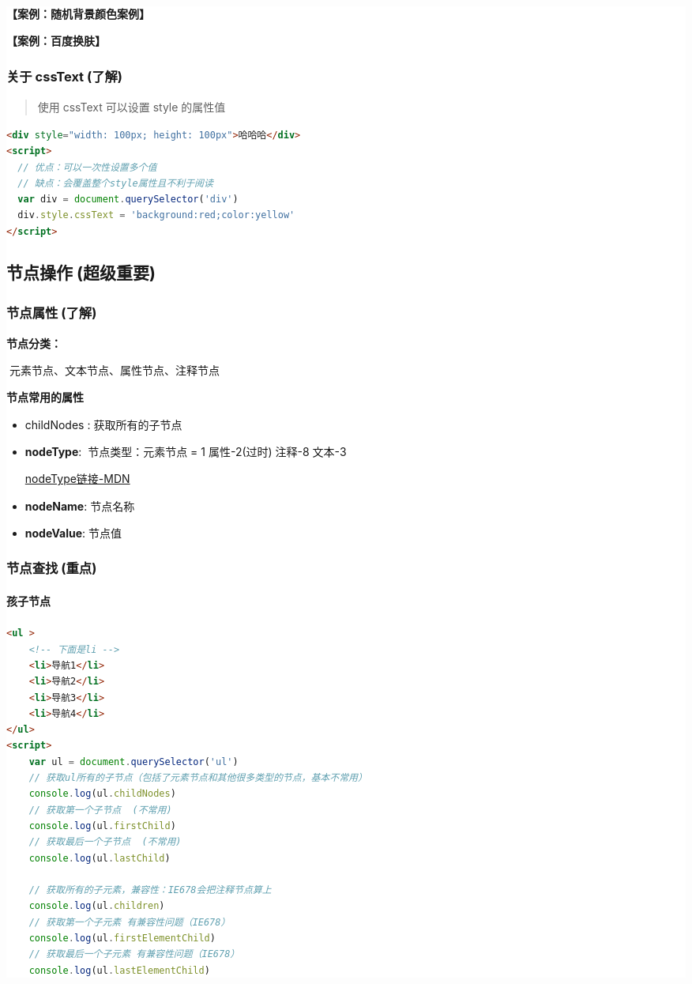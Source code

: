 **【案例：随机背景颜色案例】**

**【案例：百度换肤】**



### 关于 cssText  (了解)

> 使用 cssText 可以设置 style 的属性值

```html
<div style="width: 100px; height: 100px">哈哈哈</div>
<script>
  // 优点：可以一次性设置多个值
  // 缺点：会覆盖整个style属性且不利于阅读
  var div = document.querySelector('div')
  div.style.cssText = 'background:red;color:yellow'
</script>
```



## 节点操作 (超级重要)

### 节点属性 (了解)

**节点分类：**

​	元素节点、文本节点、属性节点、注释节点

**节点常用的属性**

- childNodes :  获取所有的子节点

- **nodeType**:  节点类型：元素节点 = 1  属性-2(过时)   注释-8  文本-3

  [nodeType链接-MDN](https://developer.mozilla.org/zh-CN/docs/Web/API/Node/nodeType)

- **nodeName**: 节点名称

- **nodeValue**: 节点值



### 节点查找 (重点)

#### 孩子节点

```html
<ul >
    <!-- 下面是li -->
    <li>导航1</li>
    <li>导航2</li>
    <li>导航3</li>
    <li>导航4</li>
</ul>
<script>
    var ul = document.querySelector('ul')
	// 获取ul所有的子节点（包括了元素节点和其他很多类型的节点，基本不常用）
	console.log(ul.childNodes)
    // 获取第一个子节点  (不常用)
    console.log(ul.firstChild)
    // 获取最后一个子节点  (不常用)
    console.log(ul.lastChild)

    // 获取所有的子元素，兼容性：IE678会把注释节点算上
    console.log(ul.children)
    // 获取第一个子元素 有兼容性问题（IE678）
    console.log(ul.firstElementChild)
    // 获取最后一个子元素 有兼容性问题（IE678）
    console.log(ul.lastElementChild)
```
